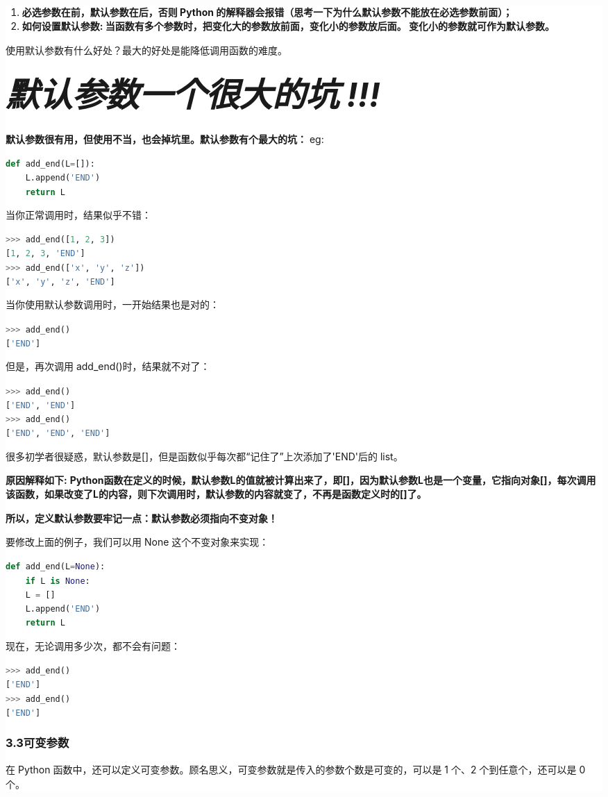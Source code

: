 1. **必选参数在前，默认参数在后，否则 Python 的解释器会报错（思考一下为什么默认参数不能放在必选参数前面）；**
 2. **如何设置默认参数: 当函数有多个参数时，把变化大的参数放前面，变化小的参数放后面。 变化小的参数就可作为默认参数。**
 
 使用默认参数有什么好处？最大的好处是能降低调用函数的难度。
#### <font size =7> *默认参数一个很大的坑    !!!*</font>
**默认参数很有用，但使用不当，也会掉坑里。默认参数有个最大的坑：**
eg:
```python
def add_end(L=[]):  
	L.append('END')  
	return L
```
当你正常调用时，结果似乎不错：
```python
>>> add_end([1, 2, 3])  
[1, 2, 3, 'END']  
>>> add_end(['x', 'y', 'z'])  
['x', 'y', 'z', 'END']
```
当你使用默认参数调用时，一开始结果也是对的：
```python
>>> add_end()  
['END'] 
```
但是，再次调用 add_end()时，结果就不对了：
```python
>>> add_end()  
['END', 'END']  
>>> add_end()  
['END', 'END', 'END']
```
很多初学者很疑惑，默认参数是[]，但是函数似乎每次都“记住了”上次添加了'END'后的 list。

**原因解释如下:**
**Python函数在定义的时候，默认参数L的值就被计算出来了，即[]，因为默认参数L也是一个变量，它指向对象[]，每次调用该函数，如果改变了L的内容，则下次调用时，默认参数的内容就变了，不再是函数定义时的[]了。**

**所以，定义默认参数要牢记一点：默认参数必须指向不变对象！**

要修改上面的例子，我们可以用 None 这个不变对象来实现：
```python
def add_end(L=None):  
	if L is None:  
	L = []  
	L.append('END')  
	return L
```
现在，无论调用多少次，都不会有问题：  
```python
>>> add_end()  
['END']  
>>> add_end()  
['END']
```
### 3.3可变参数
在 Python 函数中，还可以定义可变参数。顾名思义，可变参数就是传入的参数个数是可变的，可以是 1 个、2 个到任意个，还可以是 0 个。
